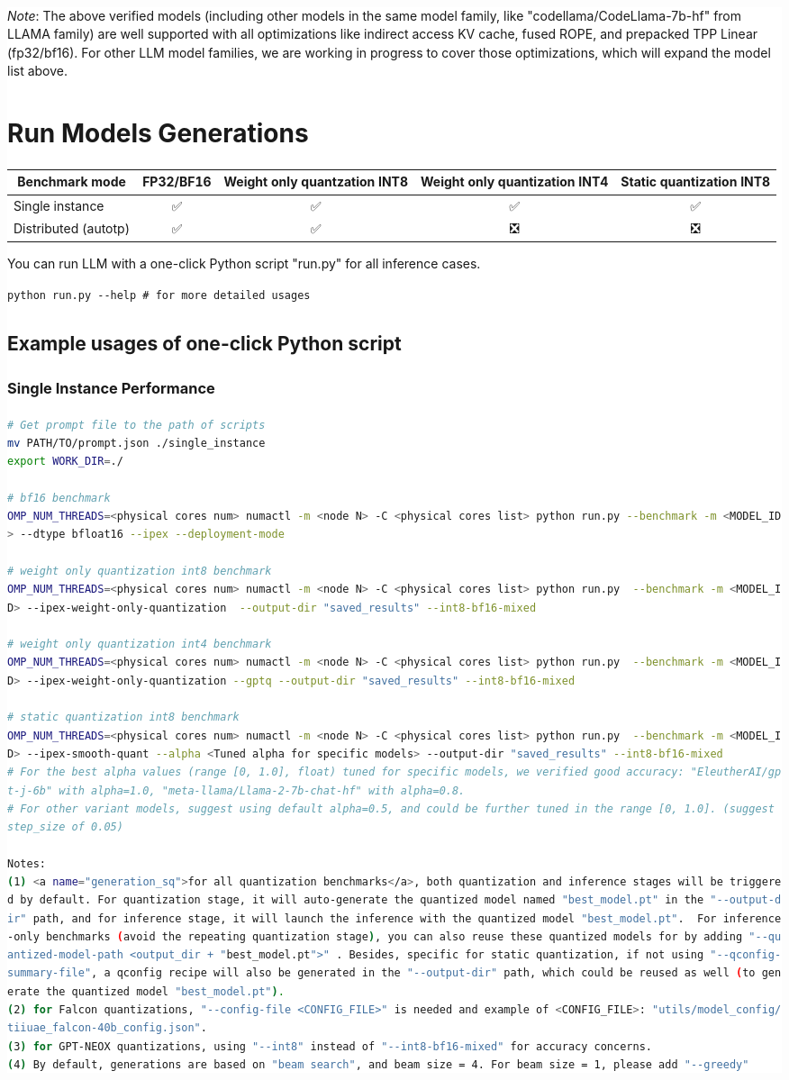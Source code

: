 *Note*: The above verified models (including other models in the same model family, like "codellama/CodeLlama-7b-hf" from LLAMA family) are well supported with all optimizations like indirect access KV cache, fused ROPE, and prepacked TPP Linear (fp32/bf16). For other LLM model families, we are working in progress to cover those optimizations, which will expand the model list above.

# Run Models Generations

| Benchmark mode | FP32/BF16 | Weight only quantzation INT8 | Weight only quantization INT4 | Static quantization INT8 | 
|---|:---:|:---:|:---:|:---:|
|Single instance | ✅ | ✅ | ✅ | ✅ | 
| Distributed (autotp) |  ✅ | ✅ | ❎ | ❎ | 

You can run LLM with a one-click Python script "run.py" for all inference cases.
```
python run.py --help # for more detailed usages
```
## Example usages of one-click Python script
### Single Instance Performance
```bash
# Get prompt file to the path of scripts
mv PATH/TO/prompt.json ./single_instance
export WORK_DIR=./

# bf16 benchmark
OMP_NUM_THREADS=<physical cores num> numactl -m <node N> -C <physical cores list> python run.py --benchmark -m <MODEL_ID> --dtype bfloat16 --ipex --deployment-mode

# weight only quantization int8 benchmark
OMP_NUM_THREADS=<physical cores num> numactl -m <node N> -C <physical cores list> python run.py  --benchmark -m <MODEL_ID> --ipex-weight-only-quantization  --output-dir "saved_results" --int8-bf16-mixed

# weight only quantization int4 benchmark
OMP_NUM_THREADS=<physical cores num> numactl -m <node N> -C <physical cores list> python run.py  --benchmark -m <MODEL_ID> --ipex-weight-only-quantization --gptq --output-dir "saved_results" --int8-bf16-mixed

# static quantization int8 benchmark
OMP_NUM_THREADS=<physical cores num> numactl -m <node N> -C <physical cores list> python run.py  --benchmark -m <MODEL_ID> --ipex-smooth-quant --alpha <Tuned alpha for specific models> --output-dir "saved_results" --int8-bf16-mixed
# For the best alpha values (range [0, 1.0], float) tuned for specific models, we verified good accuracy: "EleutherAI/gpt-j-6b" with alpha=1.0, "meta-llama/Llama-2-7b-chat-hf" with alpha=0.8.
# For other variant models, suggest using default alpha=0.5, and could be further tuned in the range [0, 1.0]. (suggest step_size of 0.05)

Notes:
(1) <a name="generation_sq">for all quantization benchmarks</a>, both quantization and inference stages will be triggered by default. For quantization stage, it will auto-generate the quantized model named "best_model.pt" in the "--output-dir" path, and for inference stage, it will launch the inference with the quantized model "best_model.pt".  For inference-only benchmarks (avoid the repeating quantization stage), you can also reuse these quantized models for by adding "--quantized-model-path <output_dir + "best_model.pt">" . Besides, specific for static quantization, if not using "--qconfig-summary-file", a qconfig recipe will also be generated in the "--output-dir" path, which could be reused as well (to generate the quantized model "best_model.pt").
(2) for Falcon quantizations, "--config-file <CONFIG_FILE>" is needed and example of <CONFIG_FILE>: "utils/model_config/tiiuae_falcon-40b_config.json".
(3) for GPT-NEOX quantizations, using "--int8" instead of "--int8-bf16-mixed" for accuracy concerns.
(4) By default, generations are based on "beam search", and beam size = 4. For beam size = 1, please add "--greedy"
```